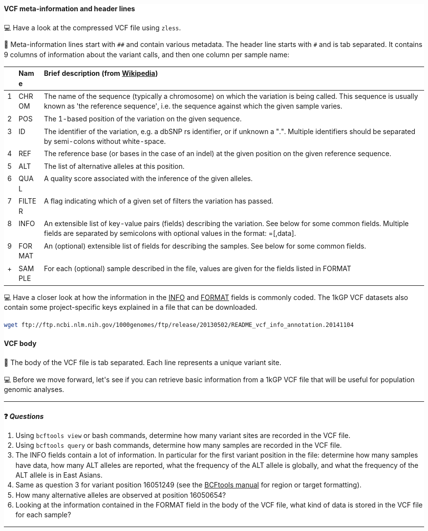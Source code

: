 #### VCF meta-information and header lines
:computer: Have a look at the compressed VCF file using `zless`. 

:blue_book: Meta-information lines start with `##` and contain various metadata. The header line starts with `#` and is tab separated. It contains 9 columns of information about the variant calls, and then one column per sample name:

||Name|Brief description (from [Wikipedia](https://en.wikipedia.org/wiki/Variant_Call_Format#The_columns_of_a_VCF))|
|:-|:-|:-|
1|	CHROM|	The name of the sequence (typically a chromosome) on which the variation is being called. This sequence is usually known as 'the reference sequence', i.e. the sequence against which the given sample varies.
2|	POS|	The 1-based position of the variation on the given sequence.
3|	ID|	The identifier of the variation, e.g. a dbSNP rs identifier, or if unknown a ".". Multiple identifiers should be separated by semi-colons without white-space.
4|	REF|	The reference base (or bases in the case of an indel) at the given position on the given reference sequence.
5|	ALT|	The list of alternative alleles at this position.
6|	QUAL|	A quality score associated with the inference of the given alleles.
7|	FILTER|	A flag indicating which of a given set of filters the variation has passed.
8|	INFO|    	An extensible list of key-value pairs (fields) describing the variation. See below for some common fields. Multiple fields are separated by semicolons with optional values in the format: <key>=<data>[,data].
9|	FORMAT|	An (optional) extensible list of fields for describing the samples. See below for some common fields.
+|	SAMPLE|	For each (optional) sample described in the file, values are given for the fields listed in FORMAT

:computer: Have a closer look at how the information in the [INFO](https://en.wikipedia.org/wiki/Variant_Call_Format#Common_INFO_fields) and [FORMAT](https://en.wikipedia.org/wiki/Variant_Call_Format#Common_FORMAT_fields) fields is commonly coded. The 1kGP VCF datasets also contain some project-specific keys explained in a file that can be downloaded.
```bash
wget ftp://ftp.ncbi.nlm.nih.gov/1000genomes/ftp/release/20130502/README_vcf_info_annotation.20141104
```

#### VCF body
:blue_book: The body of the VCF file is tab separated. Each line represents a unique variant site.

:computer: Before we move forward, let's see if you can retrieve basic information from a 1kGP VCF file that will be useful for population genomic analyses.

---
#### :question: *Questions*
1. Using `bcftools view` or bash commands, determine how many variant sites are recorded in the VCF file.
2. Using `bcftools query` or bash commands, determine how many samples are recorded in the VCF file.
3. The INFO fields contain a lot of information. In particular for the first variant position in the file: determine how many samples have data, how many ALT alleles are reported,  what the frequency of the ALT allele is globally, and what the frequency of the ALT allele is in East Asians.
4. Same as question 3 for variant position 16051249 (see the [BCFtools manual](http://samtools.github.io/bcftools/bcftools.html) for region or target formatting).
5. How many alternative alleles are observed at position 16050654?
6. Looking at the information contained in the FORMAT field in the body of the VCF file, what kind of data is stored in the VCF file for each sample?
---
